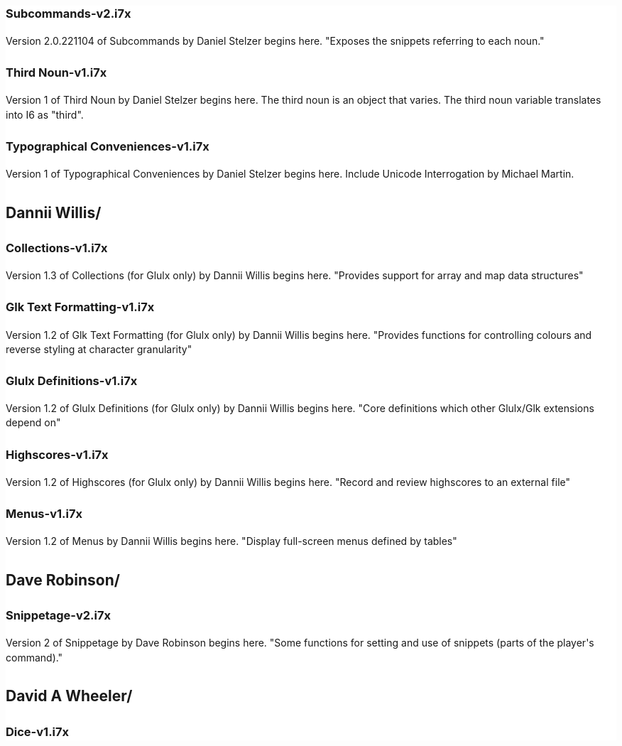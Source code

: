  ### Subcommands-v2.i7x 

 Version 2.0.221104 of Subcommands by Daniel Stelzer begins here. "Exposes the snippets referring to each noun." 

 ### Third Noun-v1.i7x 

 Version 1 of Third Noun by Daniel Stelzer begins here. The third noun is an object that varies. The third noun variable translates into I6 as "third". 

 ### Typographical Conveniences-v1.i7x 

 Version 1 of Typographical Conveniences by Daniel Stelzer begins here. Include Unicode Interrogation by Michael Martin. 

 ## Dannii Willis/ 

 ### Collections-v1.i7x 

 Version 1.3 of Collections (for Glulx only) by Dannii Willis begins here. "Provides support for array and map data structures" 

 ### Glk Text Formatting-v1.i7x 

 Version 1.2 of Glk Text Formatting (for Glulx only) by Dannii Willis begins here. "Provides functions for controlling colours and reverse styling at character granularity" 

 ### Glulx Definitions-v1.i7x 

 Version 1.2 of Glulx Definitions (for Glulx only) by Dannii Willis begins here. "Core definitions which other Glulx/Glk extensions depend on" 

 ### Highscores-v1.i7x 

 Version 1.2 of Highscores (for Glulx only) by Dannii Willis begins here. "Record and review highscores to an external file" 

 ### Menus-v1.i7x 

 Version 1.2 of Menus by Dannii Willis begins here. "Display full-screen menus defined by tables" 

 ## Dave Robinson/ 

 ### Snippetage-v2.i7x 

 Version 2 of Snippetage by Dave Robinson begins here. "Some functions for setting and use of snippets (parts of the player's command)." 

 ## David A Wheeler/ 

 ### Dice-v1.i7x 
